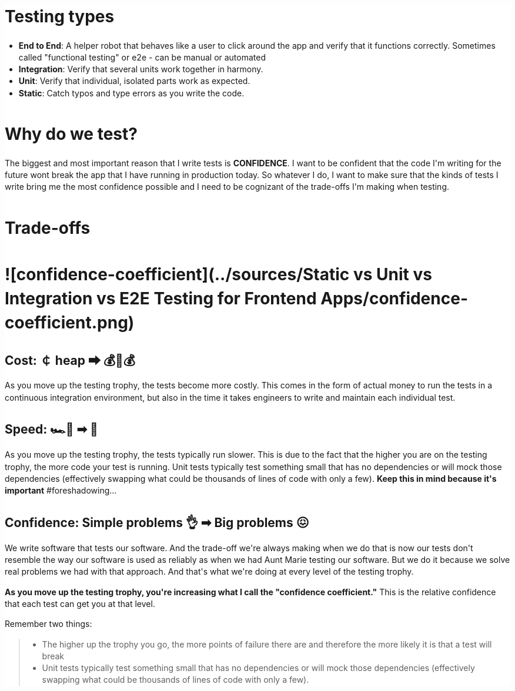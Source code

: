 # Testing types

- **End to End**: A helper robot that behaves like a user to click around the app and verify that it functions correctly. Sometimes called "functional testing" or e2e - can be manual or automated
- **Integration**: Verify that several units work together in harmony.
- **Unit**: Verify that individual, isolated parts work as expected.
- **Static**: Catch typos and type errors as you write the code.

# Why do we test?

The biggest and most important reason that I write tests is **CONFIDENCE**. I want to be confident that the code I'm writing for the future wont break the app that I have running in production today. So whatever I do, I want to make sure that the kinds of tests I write bring me the most confidence possible and I need to be cognizant of the trade-offs I'm making when testing.

# Trade-offs

# ![confidence-coefficient](../sources/Static vs Unit vs Integration vs E2E Testing for Frontend Apps/confidence-coefficient.png)

## Cost: ￠ heap ➡ 💰🤑💰

As you move up the testing trophy, the tests become more costly. This comes in the form of actual money to run the tests in a continuous integration environment, but also in the time it takes engineers to write and maintain each individual test.

## Speed: 🏎💨 ➡ 🐢

As you move up the testing trophy, the tests typically run slower. This is due to the fact that the higher you are on the testing trophy, the more code your test is running. Unit tests typically test something small that has no dependencies or will mock those dependencies (effectively swapping what could be thousands of lines of code with only a few). **Keep this in mind because it's important** #foreshadowing...

## Confidence: Simple problems 👌 ➡ Big problems 😖

We write software that tests our software. And the trade-off we're always making when we do that is now our tests don't resemble the way our software is used as reliably as when we had Aunt Marie testing our software. But we do it because we solve real problems we had with that approach. And that's what we're doing at every level of the testing trophy.

**As you move up the testing trophy, you're increasing what I call the "confidence coefficient."** This is the relative confidence that each test can get you at that level.

Remember two things:

> - The higher up the trophy you go, the more points of failure there are and therefore the more likely it is that a test will break
> - Unit tests typically test something small that has no dependencies or will mock those dependencies (effectively swapping what could be thousands of lines of code with only a few).
